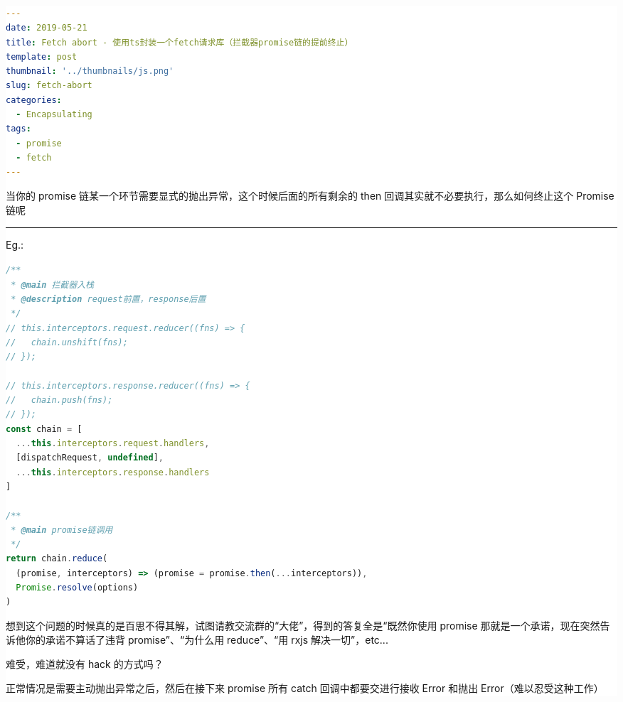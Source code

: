 ```yaml
---
date: 2019-05-21
title: Fetch abort - 使用ts封装一个fetch请求库（拦截器promise链的提前终止）
template: post
thumbnail: '../thumbnails/js.png'
slug: fetch-abort
categories:
  - Encapsulating
tags:
  - promise
  - fetch
---
```


当你的 promise 链某一个环节需要显式的抛出异常，这个时候后面的所有剩余的 then 回调其实就不必要执行，那么如何终止这个 Promise 链呢

---

Eg.:

```js
/**
 * @main 拦截器入栈
 * @description request前置，response后置
 */
// this.interceptors.request.reducer((fns) => {
//   chain.unshift(fns);
// });

// this.interceptors.response.reducer((fns) => {
//   chain.push(fns);
// });
const chain = [
  ...this.interceptors.request.handlers,
  [dispatchRequest, undefined],
  ...this.interceptors.response.handlers
]

/**
 * @main promise链调用
 */
return chain.reduce(
  (promise, interceptors) => (promise = promise.then(...interceptors)),
  Promise.resolve(options)
)
```

想到这个问题的时候真的是百思不得其解，试图请教交流群的“大佬”，得到的答复全是“既然你使用 promise 那就是一个承诺，现在突然告诉他你的承诺不算话了违背 promise”、“为什么用 reduce”、“用 rxjs 解决一切”，etc...

难受，难道就没有 hack 的方式吗？

正常情况是需要主动抛出异常之后，然后在接下来 promise 所有 catch 回调中都要交进行接收 Error 和抛出 Error（难以忍受这种工作）
